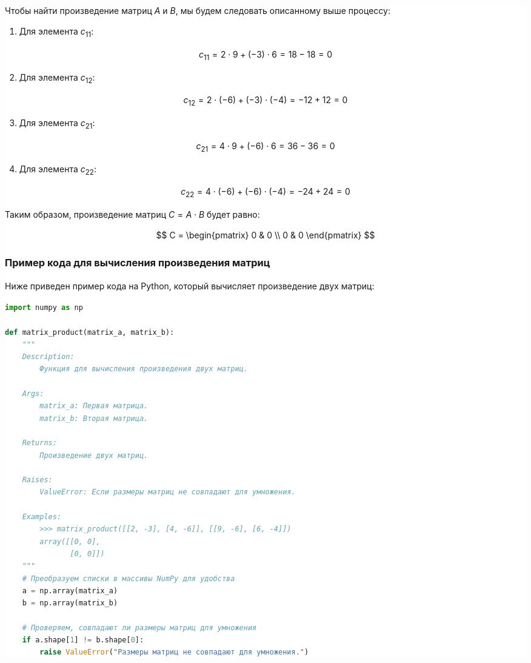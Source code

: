 Чтобы найти произведение матриц $A$ и $B$, мы будем следовать описанному выше процессу:

1. Для элемента $c_{11}$:

$$
c_{11} = 2 \cdot 9 + (-3) \cdot 6 = 18 - 18 = 0
$$

2. Для элемента $c_{12}$:

$$
c_{12} = 2 \cdot (-6) + (-3) \cdot (-4) = -12 + 12 = 0
$$

3. Для элемента $c_{21}$:

$$
c_{21} = 4 \cdot 9 + (-6) \cdot 6 = 36 - 36 = 0
$$

4. Для элемента $c_{22}$:

$$
c_{22} = 4 \cdot (-6) + (-6) \cdot (-4) = -24 + 24 = 0
$$

Таким образом, произведение матриц $C = A \cdot B$ будет равно:

$$
C = \begin{pmatrix}
0 & 0 \\
0 & 0
\end{pmatrix}
$$

### Пример кода для вычисления произведения матриц

Ниже приведен пример кода на Python, который вычисляет произведение двух матриц:

```python
import numpy as np

def matrix_product(matrix_a, matrix_b):
    """
    Description:
        Функция для вычисления произведения двух матриц.

    Args:
        matrix_a: Первая матрица.
        matrix_b: Вторая матрица.

    Returns:
        Произведение двух матриц.

    Raises:
        ValueError: Если размеры матриц не совпадают для умножения.

    Examples:
        >>> matrix_product([[2, -3], [4, -6]], [[9, -6], [6, -4]])
        array([[0, 0],
               [0, 0]])
    """
    # Преобразуем списки в массивы NumPy для удобства
    a = np.array(matrix_a)
    b = np.array(matrix_b)

    # Проверяем, совпадают ли размеры матриц для умножения
    if a.shape[1] != b.shape[0]:
        raise ValueError("Размеры матриц не совпадают для умножения.")
```